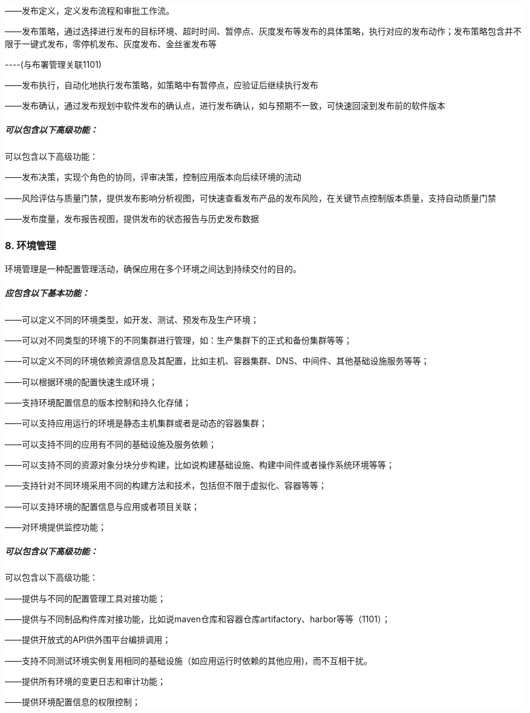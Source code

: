 ——发布定义，定义发布流程和审批工作流。

——发布策略，通过选择进行发布的目标环境、超时时间、暂停点、灰度发布等发布的具体策略，执行对应的发布动作；发布策略包含并不限于一键式发布，零停机发布、灰度发布、金丝雀发布等

----(与布署管理关联1101)

——发布执行，自动化地执行发布策略，如策略中有暂停点，应验证后继续执行发布

——发布确认，通过发布规划中软件发布的确认点，进行发布确认，如与预期不一致，可快速回滚到发布前的软件版本

##### 可以包含以下高级功能：

可以包含以下高级功能：

——发布决策，实现个角色的协同，评审决策，控制应用版本向后续环境的流动

——风险评估与质量门禁，提供发布影响分析视图，可快速查看发布产品的发布风险，在关键节点控制版本质量，支持自动质量门禁

——发布度量，发布报告视图，提供发布的状态报告与历史发布数据

### 8. 环境管理

环境管理是一种配置管理活动，确保应用在多个环境之间达到持续交付的目的。

##### 应包含以下基本功能：

——可以定义不同的环境类型，如开发、测试、预发布及生产环境；

——可以对不同类型的环境下的不同集群进行管理，如：生产集群下的正式和备份集群等等；

——可以定义不同的环境依赖资源信息及其配置，比如主机、容器集群、DNS、中间件、其他基础设施服务等等；

——可以根据环境的配置快速生成环境；

——支持环境配置信息的版本控制和持久化存储；

——可以支持应用运行的环境是静态主机集群或者是动态的容器集群；

——可以支持不同的应用有不同的基础设施及服务依赖；

——可以支持不同的资源对象分块分步构建，比如说构建基础设施、构建中间件或者操作系统环境等等；

——支持针对不同环境采用不同的构建方法和技术，包括但不限于虚拟化、容器等等；

——可以支持环境的配置信息与应用或者项目关联；

——对环境提供监控功能；

##### 可以包含以下高级功能：

可以包含以下高级功能：

——提供与不同的配置管理工具对接功能；

——提供与不同制品构件库对接功能，比如说maven仓库和容器仓库artifactory、harbor等等（1101）；

——提供开放式的API供外围平台编排调用；

——支持不同测试环境实例复用相同的基础设施（如应用运行时依赖的其他应用)，而不互相干扰。

——提供所有环境的变更日志和审计功能；

——提供环境配置信息的权限控制；
